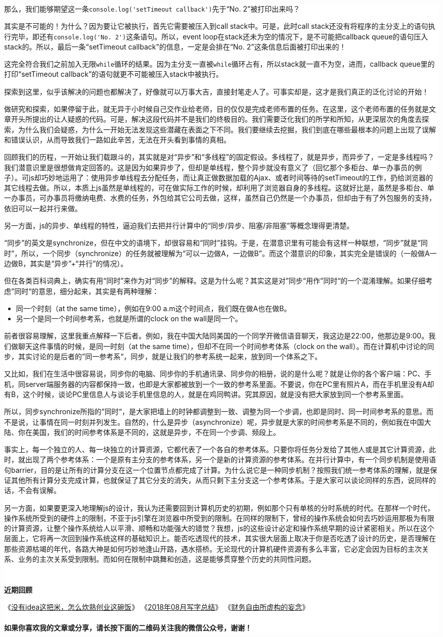 那么，我们能够期望这一条`console.log('setTimeout callback')`先于“No. 2”被打印出来吗？

其实是不可能的！为什么？因为要让它被执行，首先它需要被压入到call stack中。可是，此时call stack还没有将程序的主分支上的语句执行完毕，即还有`console.log('No. 2')`这条语句。所以，event loop在stack还未为空的情况下，是不可能把callback queue的语句压入stack的。所以，最后一条“setTimeout callback”的信息，一定是会排在“No. 2”这条信息后面被打印出来的！

这完全符合我们之前加入无限`while`循环的结果。因为主分支一直被`while`循环占有，所以stack就一直不为空，进而，callback queue里的打印“setTimeout callback”的语句就更不可能被压入stack中被执行。

探索到这里，似乎该解决的问题也都解决了，好像就可以万事大吉，直接封笔走人了。可事实却是，这才是我们真正的泛化讨论的开始！

做研究和探索，如果停留于此，就无异于小时候自己交作业给老师，目的仅仅是完成老师布置的任务。在这里，这个老师布置的任务就是文章开头所提出的让人疑惑的代码。可是，解决这段代码并不是我们的终极目的。我们需要泛化我们的所学和所知，从更深层次的角度去探索，为什么我们会疑惑，为什么一开始无法发现这些潜藏在表面之下不同。我们要继续去挖掘，我们到底在哪些最根本的问题上出现了误解和错误认识，从而导致我们一路如此辛苦，无法在开头看到事情的真相。

回顾我们的历程，一开始让我们载跟斗的，其实就是对“异步”和“多线程”的固定假设。多线程了，就是异步，而异步了，一定是多线程吗？我们潜意识里是很想做肯定回答的。这是因为如果异步了，但却是单线程，整个异步就没有意义了（回忆那个多柜台、单一办事员的例子）。可js却巧妙地运用了：使用异步单线程去分配任务，而让真正做数据加载的Ajax、或者时间等待的setTimeout的工作，扔给浏览器的其它线程去做。所以，本质上js虽然是单线程的，可在做实际工作的时候，却利用了浏览器自身的多线程。这就好比是，虽然是多柜台、单一办事员，可办事员将缴纳电费、水费的任务，外包给其它公司去做，这样，虽然自己仍然是一个办事员，但却由于有了外包服务的支持，依旧可以一起并行来做。

另一方面，js的异步、单线程的特性，逼迫我们去把并行计算中的“同步/异步、阻塞/非阻塞”等概念理得更清楚。

“同步”的英文是synchronize，但在中文的语境下，却很容易和“同时”挂钩。于是，在潜意识里有可能会有这样一种联想，“同步”就是“同时”，所以，一个同步（synchronize）的任务就被理解为“可以一边做A，一边做B”。而这个潜意识的印象，其实完全是错误的（一般做A一边做B，其实是“异步”+“并行”的情况）。

但在各类百科词典上，确实有用“同时”来作为对“同步”的解释。这是为什么呢？其实这是对”同步“用作”同时“的一个混淆理解。如果仔细考虑”同时“的意思，细分起来，其实是有两种理解：

- 同一个时刻（at the same time），例如在9:00 a.m这个时间点，我们既在做A也在做B。
- 另一个是同一个时间参考系，也就是所谓的clock on the wall是同一个。

前者很容易理解，这里我重点解释一下后者。例如，我在中国大陆同美国的一个同学开微信语音聊天，我这边是22:00，他那边是9:00。我们做聊天这件事情的时候，是同一时刻（at the same time），但却不在同一个时间参考体系（clock on the wall）。而在计算机中讨论的同步，其实讨论的是后者的”同一参考系“，同步，就是让我们的参考系统一起来，放到同一个体系之下。

又比如，我们在生活中很容易说，同步你的电脑、同步你的手机通讯录、同步你的相册，说的是什么呢？就是让你的各个客户端：PC、手机，同server端服务器的内容都保持一致，也即是大家都被放到一个一致的参考系里面。不要说，你在PC里有照片A，而在手机里没有A却有B，这个时候，谈论PC里信息人与谈论手机里信息的人，就是在鸡同鸭讲。究其原因，就是没有把大家放到同一个参考系里面。

所以，同步synchronize所指的”同时“，是大家把墙上的时钟都调整到一致、调整为同一个步调，也即是同时、同一时间参考系的意思。而不是说，让事情在同一时刻并列发生。自然的，什么是异步（asynchronize）呢，异步就是大家的时间参考系是不同的，例如我在中国大陆、你在美国，我们的时间参考体系是不同的，这就是异步，不在同一个步调、频段上。

事实上，每一个独立的人、每一块独立的计算资源，它都代表了一个各自的参考体系。只要你将任务分发给了其他人或是其它计算资源，此时，就出现了两个参考体系：一个是原有主分支的参考体系，另一个是新的计算资源的参考体系。在并行计算中，有一个同步机制是使用语句barrier，目的是让所有的计算分支在这一个位置节点都完成了计算。为什么说它是一种同步机制？按照我们统一参考体系的理解，就是保证其他所有计算分支完成计算，也就保证了其它分支的消失，从而只剩下主分支这一个参考体系。于是大家可以谈论同样的东西，说同样的话，不会有误解。

另一方面，如果要更深入地理解js的设计，我认为还需要回到计算机历史的初期，例如那个只有单核的分时系统的时代。在那样一个时代，操作系统所受到的硬件上的限制，不亚于js引擎在浏览器中所受到的限制。在同样的限制下，曾经的操作系统会如何去巧妙运用那极为有限的计算资源，让整个操作系统给人以平滑、顺畅和功能强大的错觉？我想，js的这些设计必定和操作系统早期的设计紧密相关。所以在这个层面上，它将再一次回到操作系统这样的基础知识上。能否吃透现代的技术，其实很大层面上取决于你是否吃透了设计的历史，是否理解在那些资源枯竭的年代，各路大神是如何巧妙地逢山开路，遇水搭桥。无论现代的计算机硬件资源有多么丰富，它必定会因为目标的主次关系、业务的主次关系受到限制。而如何在限制中跳舞和创造，这是能够贯穿整个历史的共同性问题。
<br>
<br>
<br>
**近期回顾**

《[没有idea这把米，怎么炊熟创业这碗饭](http://mp.weixin.qq.com/s?__biz=MzI5MDMyMTEwNw==&mid=2247484460&idx=1&sn=371973da6f63a71ec66d1b557c43c24f&chksm=ec20e390db576a868d677fa16a62fd07b3c64348e9ab2b28b47b994eba2cc7680ced3a68ff11&scene=21#wechat_redirect)》
《[2018年08月写字总结](http://mp.weixin.qq.com/s?__biz=MzI5MDMyMTEwNw==&mid=2247484454&idx=1&sn=b90dcbcf3b3a47f11c3e80f0e38a34ba&chksm=ec20e39adb576a8c6a1aecc1195e1c4c239375111372f6c8a8a5048d9e549e003abc878cc1c5&scene=21#wechat_redirect)》
《[财务自由所虚构的妄念](http://mp.weixin.qq.com/s?__biz=MzI5MDMyMTEwNw==&mid=2247484449&idx=1&sn=61474753ef747a2471fdf5dd7550dc40&chksm=ec20e39ddb576a8b2919c6cab0f8f3be71001730686ff7e27df99c046307b79521b320dbb0c6&scene=21#wechat_redirect)》
<br><br>
**如果你喜欢我的文章或分享，请长按下面的二维码关注我的微信公众号，谢谢！**
